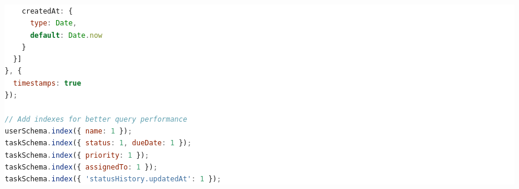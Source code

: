 ```javascript
    createdAt: {
      type: Date,
      default: Date.now
    }
  }]
}, {
  timestamps: true
});

// Add indexes for better query performance
userSchema.index({ name: 1 });
taskSchema.index({ status: 1, dueDate: 1 });
taskSchema.index({ priority: 1 });
taskSchema.index({ assignedTo: 1 });
taskSchema.index({ 'statusHistory.updatedAt': 1 });
``` 